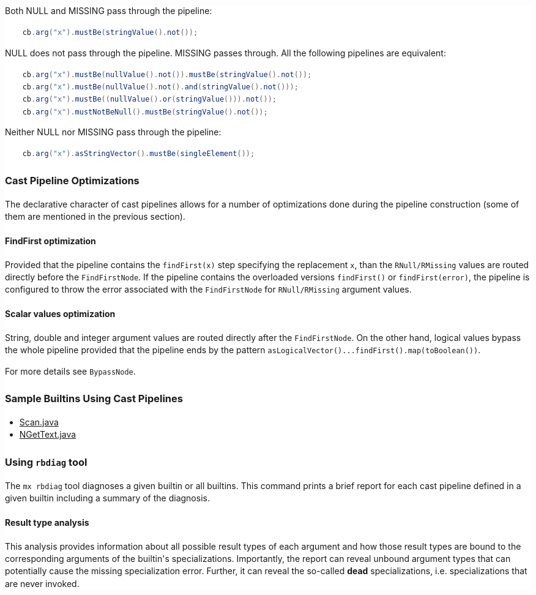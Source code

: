 Both NULL and MISSING pass through the pipeline:

```java
    cb.arg("x").mustBe(stringValue().not());
```

NULL does not pass through the pipeline. MISSING passes through. All the following pipelines are equivalent:

```java
    cb.arg("x").mustBe(nullValue().not()).mustBe(stringValue().not());
    cb.arg("x").mustBe(nullValue().not().and(stringValue().not()));
    cb.arg("x").mustBe((nullValue().or(stringValue())).not());
    cb.arg("x").mustNotBeNull().mustBe(stringValue().not());
```

Neither NULL nor MISSING pass through the pipeline:

```java
    cb.arg("x").asStringVector().mustBe(singleElement());
```

### Cast Pipeline Optimizations

The declarative character of cast pipelines allows for a number of optimizations done during the pipeline construction (some of them are mentioned in the previous section).

#### FindFirst optimization

Provided that the pipeline contains the `findFirst(x)` step specifying the replacement `x`, than the `RNull/RMissing` values are routed directly before the `FindFirstNode`. If the pipeline contains the overloaded versions `findFirst()` or `findFirst(error)`, the pipeline is configured to throw the error associated with the `FindFirstNode` for `RNull/RMissing` argument values.

#### Scalar values optimization

String, double and integer argument values are routed directly after the `FindFirstNode`. On the other hand, logical values bypass the whole pipeline provided that the pipeline ends by the pattern `asLogicalVector()...findFirst().map(toBoolean())`.

For more details see `BypassNode`.

### Sample Builtins Using Cast Pipelines

* [Scan.java](../../com.oracle.truffle.r.nodes.builtin/src/com/oracle/truffle/r/nodes/builtin/base/Scan.java)
* [NGetText.java](../../com.oracle.truffle.r.nodes.builtin/src/com/oracle/truffle/r/nodes/builtin/base/NGetText.java)

### Using `rbdiag` tool

The `mx rbdiag` tool diagnoses a given builtin or all builtins. This command prints a brief report for each cast pipeline defined in a given builtin including a summary of the diagnosis.

#### Result type analysis

This analysis provides information about all possible result types of each argument and how those result types are bound to the corresponding arguments of the builtin's specializations. Importantly, the report can reveal unbound argument types that can potentially cause the missing specialization error. Further, it can reveal the so-called __dead__ specializations, i.e. specializations that are never invoked.
